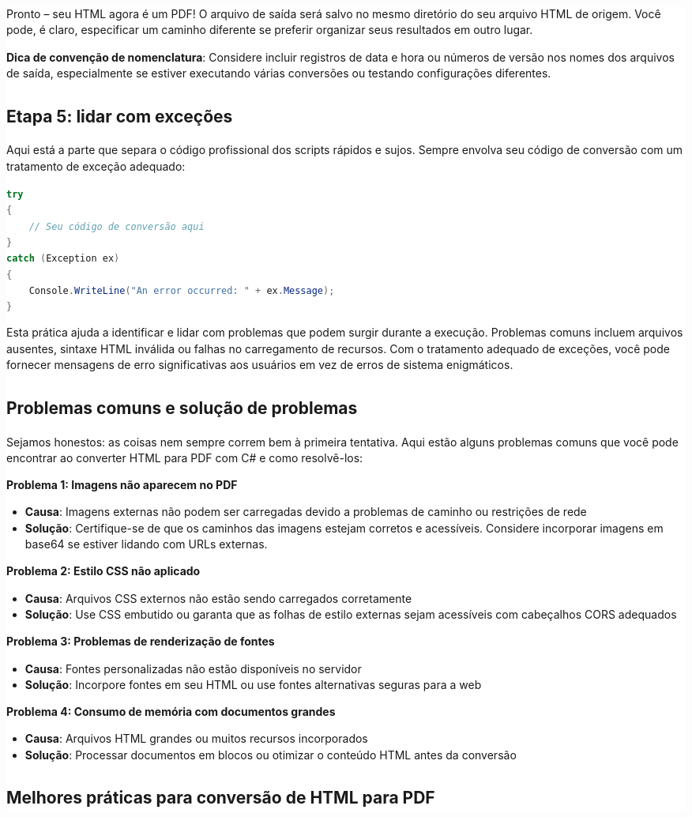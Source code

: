 Pronto – seu HTML agora é um PDF! O arquivo de saída será salvo no mesmo diretório do seu arquivo HTML de origem. Você pode, é claro, especificar um caminho diferente se preferir organizar seus resultados em outro lugar.

**Dica de convenção de nomenclatura**: Considere incluir registros de data e hora ou números de versão nos nomes dos arquivos de saída, especialmente se estiver executando várias conversões ou testando configurações diferentes.

## Etapa 5: lidar com exceções

Aqui está a parte que separa o código profissional dos scripts rápidos e sujos. Sempre envolva seu código de conversão com um tratamento de exceção adequado:

```csharp
try
{
    // Seu código de conversão aqui
}
catch (Exception ex)
{
    Console.WriteLine("An error occurred: " + ex.Message);
}
```

Esta prática ajuda a identificar e lidar com problemas que podem surgir durante a execução. Problemas comuns incluem arquivos ausentes, sintaxe HTML inválida ou falhas no carregamento de recursos. Com o tratamento adequado de exceções, você pode fornecer mensagens de erro significativas aos usuários em vez de erros de sistema enigmáticos.

## Problemas comuns e solução de problemas

Sejamos honestos: as coisas nem sempre correm bem à primeira tentativa. Aqui estão alguns problemas comuns que você pode encontrar ao converter HTML para PDF com C# e como resolvê-los:

**Problema 1: Imagens não aparecem no PDF**
- **Causa**: Imagens externas não podem ser carregadas devido a problemas de caminho ou restrições de rede
- **Solução**: Certifique-se de que os caminhos das imagens estejam corretos e acessíveis. Considere incorporar imagens em base64 se estiver lidando com URLs externas.

**Problema 2: Estilo CSS não aplicado**
- **Causa**: Arquivos CSS externos não estão sendo carregados corretamente
- **Solução**: Use CSS embutido ou garanta que as folhas de estilo externas sejam acessíveis com cabeçalhos CORS adequados

**Problema 3: Problemas de renderização de fontes**
- **Causa**: Fontes personalizadas não estão disponíveis no servidor
- **Solução**: Incorpore fontes em seu HTML ou use fontes alternativas seguras para a web

**Problema 4: Consumo de memória com documentos grandes**
- **Causa**: Arquivos HTML grandes ou muitos recursos incorporados
- **Solução**: Processar documentos em blocos ou otimizar o conteúdo HTML antes da conversão

## Melhores práticas para conversão de HTML para PDF
